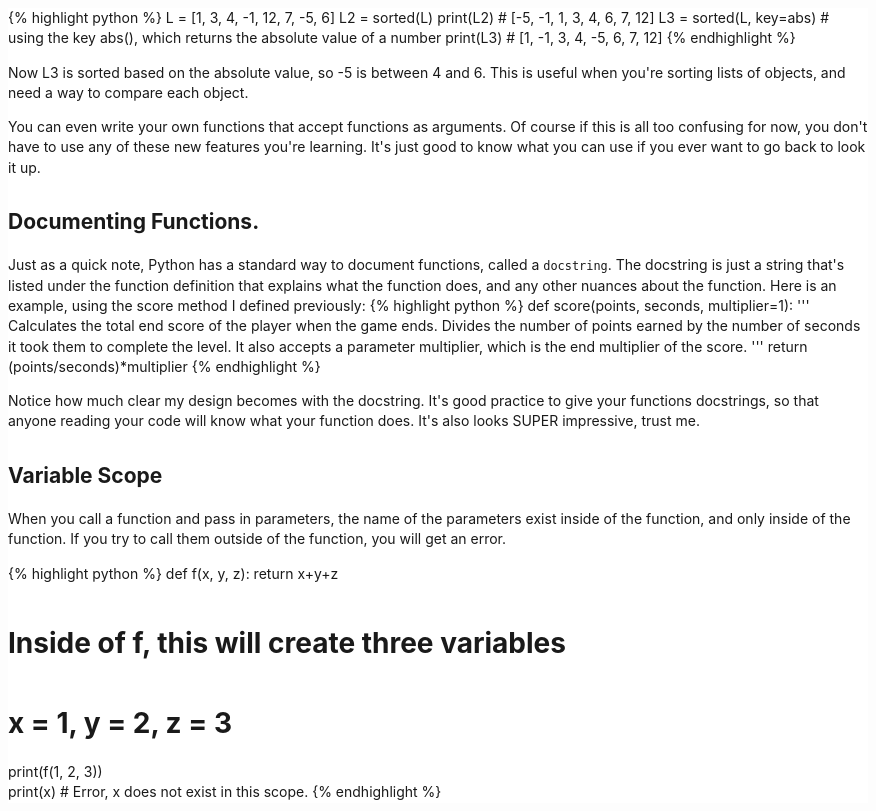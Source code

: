 {% highlight python %}
L = [1, 3, 4, -1, 12, 7, -5, 6]
L2 = sorted(L)
print(L2)  # [-5, -1, 1, 3, 4, 6, 7, 12]
L3 = sorted(L, key=abs)  # using the key abs(), which returns the absolute value of a number
print(L3)  # [1, -1, 3, 4, -5, 6, 7, 12]
{% endhighlight %}

Now L3 is sorted based on the absolute value, so -5 is between 4 and 6. This is useful when you're sorting lists of objects, and need a way to compare each object.

You can even write your own functions that accept functions as arguments. Of course if this is all too confusing for now, you don't have to use any of these new features you're learning. It's just good to know what you can use if you ever want to go back to look it up.

## Documenting Functions.

Just as a quick note, Python has a standard way to document functions, called a `docstring`. The docstring is just a string that's listed under the function definition that explains what the function does, and any other nuances about the function. Here is an example, using the score method I defined previously:
{% highlight python %}
def score(points, seconds, multiplier=1):
  '''
  Calculates the total end score of the player when
  the game ends. Divides the number of points earned
  by the number of seconds it took them to complete
  the level. It also accepts a parameter multiplier,
  which is the end multiplier of the score.
  '''
  return (points/seconds)*multiplier
{% endhighlight %}

Notice how much clear my design becomes with the docstring. It's good practice to give your functions docstrings, so that anyone reading your code will know what your function does. It's also looks SUPER impressive, trust me.

## Variable Scope

When you call a function and pass in parameters, the name of the parameters exist inside of the function, and only inside of the function. If you try to call them outside of the function, you will get an error.

{% highlight python %}
def f(x, y, z):
  return x+y+z

# Inside of f, this will create three variables
# x = 1, y = 2, z = 3
print(f(1, 2, 3))  
print(x)  # Error, x does not exist in this scope.
{% endhighlight %}
